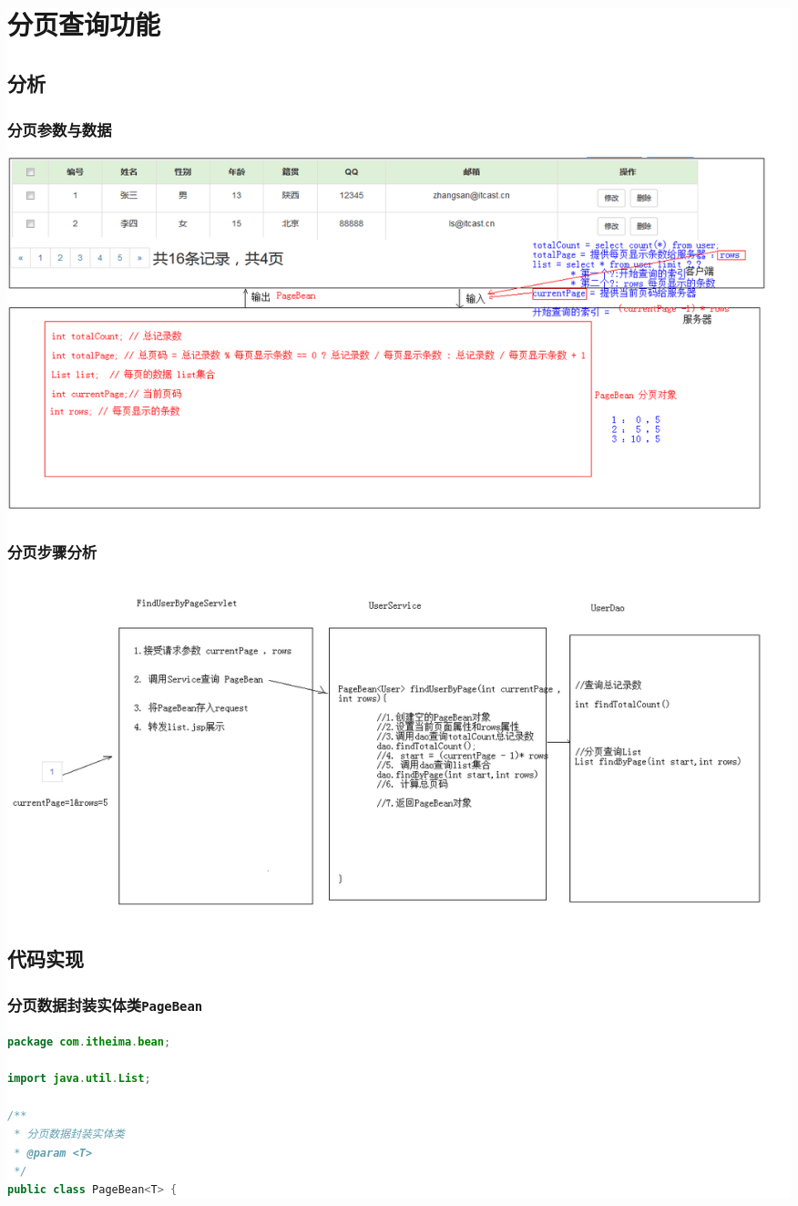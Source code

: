 # 分页查询功能
## 分析
### 分页参数与数据
![](assets/markdown-img-paste-20180803164241821.png)
### 分页步骤分析
![](assets/markdown-img-paste-20180803164522714.png)

## 代码实现
### 分页数据封装实体类`PageBean`
```java
package com.itheima.bean;

import java.util.List;

/**
 * 分页数据封装实体类
 * @param <T>
 */
public class PageBean<T> {
```